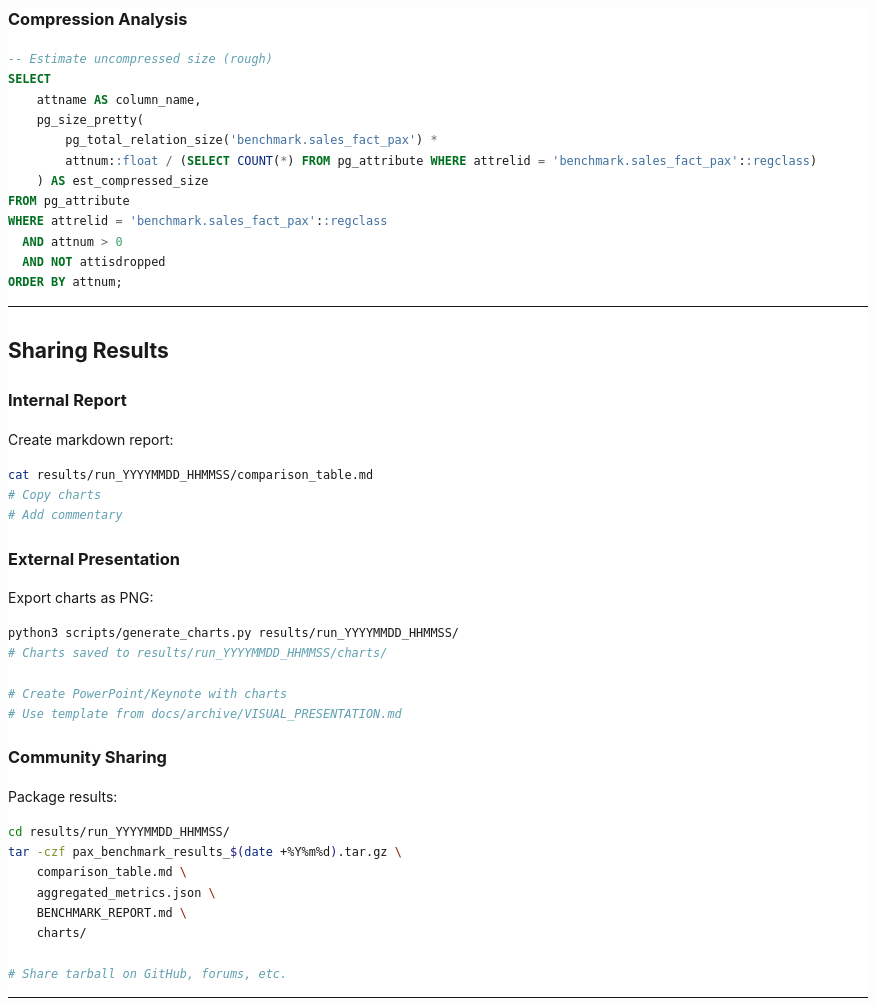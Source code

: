 ### Compression Analysis

```sql
-- Estimate uncompressed size (rough)
SELECT
    attname AS column_name,
    pg_size_pretty(
        pg_total_relation_size('benchmark.sales_fact_pax') *
        attnum::float / (SELECT COUNT(*) FROM pg_attribute WHERE attrelid = 'benchmark.sales_fact_pax'::regclass)
    ) AS est_compressed_size
FROM pg_attribute
WHERE attrelid = 'benchmark.sales_fact_pax'::regclass
  AND attnum > 0
  AND NOT attisdropped
ORDER BY attnum;
```

---

## Sharing Results

### Internal Report

Create markdown report:
```bash
cat results/run_YYYYMMDD_HHMMSS/comparison_table.md
# Copy charts
# Add commentary
```

### External Presentation

Export charts as PNG:
```bash
python3 scripts/generate_charts.py results/run_YYYYMMDD_HHMMSS/
# Charts saved to results/run_YYYYMMDD_HHMMSS/charts/

# Create PowerPoint/Keynote with charts
# Use template from docs/archive/VISUAL_PRESENTATION.md
```

### Community Sharing

Package results:
```bash
cd results/run_YYYYMMDD_HHMMSS/
tar -czf pax_benchmark_results_$(date +%Y%m%d).tar.gz \
    comparison_table.md \
    aggregated_metrics.json \
    BENCHMARK_REPORT.md \
    charts/

# Share tarball on GitHub, forums, etc.
```

---